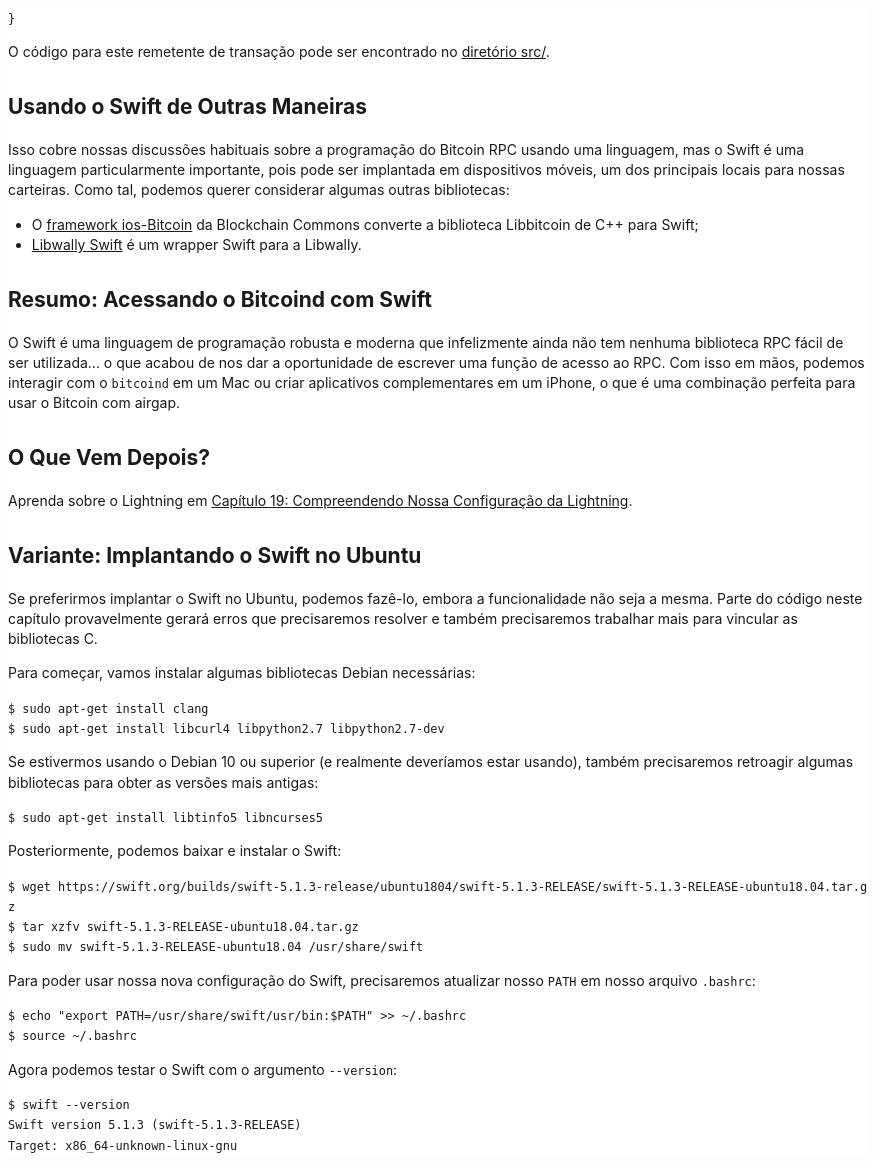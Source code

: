 ```
}
```

O código para este remetente de transação pode ser encontrado no [diretório src/](../src/18_6_sendtx.playground).

## Usando o Swift de Outras Maneiras

Isso cobre nossas discussões habituais sobre a programação do Bitcoin RPC usando uma linguagem, mas o Swift é uma linguagem particularmente importante, pois pode ser implantada em dispositivos móveis, um dos principais locais para nossas carteiras. Como tal, podemos querer considerar algumas outras bibliotecas:

* O [framework ios-Bitcoin](https://github.com/BlockchainCommons/iOS-Bitcoin) da Blockchain Commons converte a biblioteca Libbitcoin de C++ para Swift;
* [Libwally Swift](https://github.com/blockchain/libwally-swift) é um wrapper Swift para a Libwally.

## Resumo: Acessando o Bitcoind com Swift

O Swift é uma linguagem de programação robusta e moderna que infelizmente ainda não tem nenhuma biblioteca RPC fácil de ser utilizada... o que acabou de nos dar a oportunidade de escrever uma função de acesso ao RPC. Com isso em mãos, podemos interagir com o `bitcoind` em um Mac ou criar aplicativos complementares em um iPhone, o que é uma combinação perfeita para usar o Bitcoin com airgap.

## O Que Vem Depois?

Aprenda sobre o Lightning em [Capítulo 19: Compreendendo Nossa Configuração da Lightning](19_0_Understanding_Your_Lightning_Setup.md).

## Variante: Implantando o Swift no Ubuntu

Se preferirmos implantar o Swift no Ubuntu, podemos fazê-lo, embora a funcionalidade não seja a mesma. Parte do código neste capítulo provavelmente gerará erros que precisaremos resolver e também precisaremos trabalhar mais para vincular as bibliotecas C.

Para começar, vamos instalar algumas bibliotecas Debian necessárias:
```
$ sudo apt-get install clang
$ sudo apt-get install libcurl4 libpython2.7 libpython2.7-dev
```
Se estivermos usando o Debian 10 ou superior (e realmente deveríamos estar usando), também precisaremos retroagir algumas bibliotecas para obter as versões mais antigas:
```
$ sudo apt-get install libtinfo5 libncurses5
```
Posteriormente, podemos baixar e instalar o Swift:
```
$ wget https://swift.org/builds/swift-5.1.3-release/ubuntu1804/swift-5.1.3-RELEASE/swift-5.1.3-RELEASE-ubuntu18.04.tar.gz
$ tar xzfv swift-5.1.3-RELEASE-ubuntu18.04.tar.gz 
$ sudo mv swift-5.1.3-RELEASE-ubuntu18.04 /usr/share/swift
```
Para poder usar nossa nova configuração do Swift, precisaremos atualizar nosso `PATH` em nosso arquivo `.bashrc`:
```
$ echo "export PATH=/usr/share/swift/usr/bin:$PATH" >> ~/.bashrc
$ source ~/.bashrc
```
Agora podemos testar o Swift com o argumento `--version`:
```
$ swift --version
Swift version 5.1.3 (swift-5.1.3-RELEASE)
Target: x86_64-unknown-linux-gnu
```
